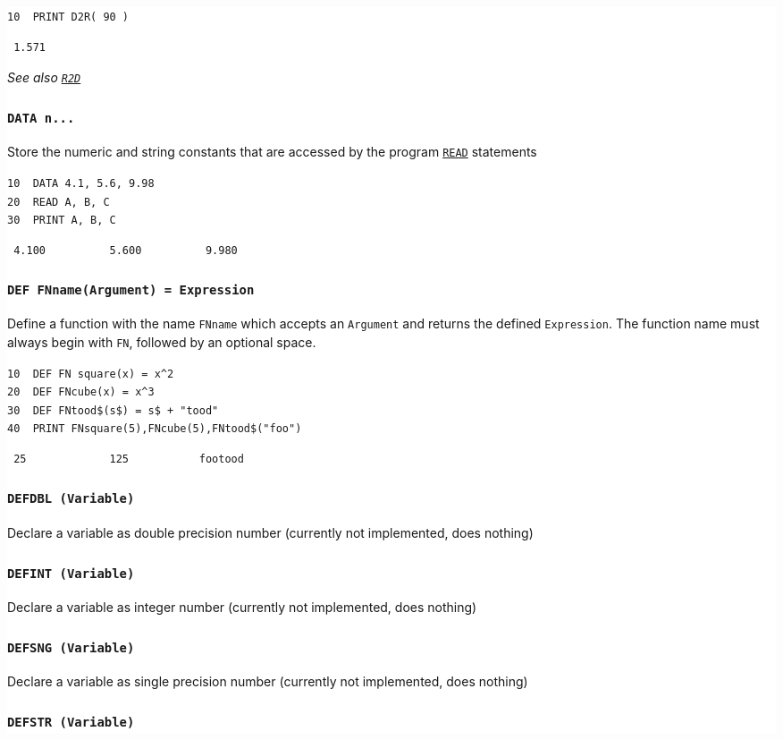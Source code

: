 ```
10  PRINT D2R( 90 )
```
```
 1.571
```

_See also [`R2D`](#r2dn)_


### `DATA n...`

Store the numeric and string constants that are accessed by the program [`READ`](#read-n) statements

```
10  DATA 4.1, 5.6, 9.98
20  READ A, B, C
30  PRINT A, B, C
```
```
 4.100          5.600          9.980
```


### `DEF FNname(Argument) = Expression`

Define a function with the name `FNname` which accepts an `Argument` and returns the defined `Expression`.
The function name must always begin with `FN`, followed by an optional space.

```
10  DEF FN square(x) = x^2
20  DEF FNcube(x) = x^3
30  DEF FNtood$(s$) = s$ + "tood"
40  PRINT FNsquare(5),FNcube(5),FNtood$("foo")
```
```
 25             125           footood
```


### `DEFDBL (Variable)`

Declare a variable as double precision number (currently not implemented, does nothing)


### `DEFINT (Variable)`

Declare a variable as integer number (currently not implemented, does nothing)


### `DEFSNG (Variable)`

Declare a variable as single precision number (currently not implemented, does nothing)


### `DEFSTR (Variable)`
